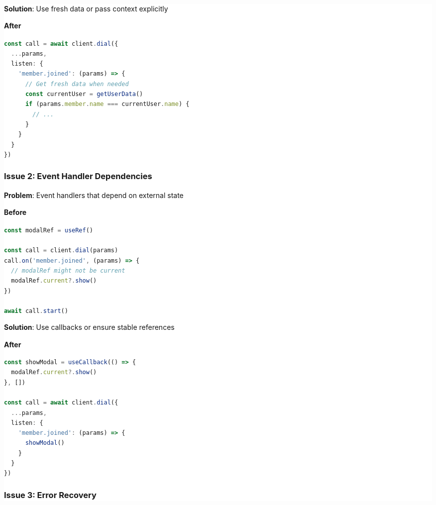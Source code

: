 **Solution**: Use fresh data or pass context explicitly

**After**
```typescript
const call = await client.dial({
  ...params,
  listen: {
    'member.joined': (params) => {
      // Get fresh data when needed
      const currentUser = getUserData()
      if (params.member.name === currentUser.name) {
        // ...
      }
    }
  }
})
```

### Issue 2: Event Handler Dependencies

**Problem**: Event handlers that depend on external state

**Before**
```typescript
const modalRef = useRef()

const call = client.dial(params)
call.on('member.joined', (params) => {
  // modalRef might not be current
  modalRef.current?.show()
})

await call.start()
```

**Solution**: Use callbacks or ensure stable references

**After**
```typescript
const showModal = useCallback(() => {
  modalRef.current?.show()
}, [])

const call = await client.dial({
  ...params,
  listen: {
    'member.joined': (params) => {
      showModal()
    }
  }
})
```

### Issue 3: Error Recovery

